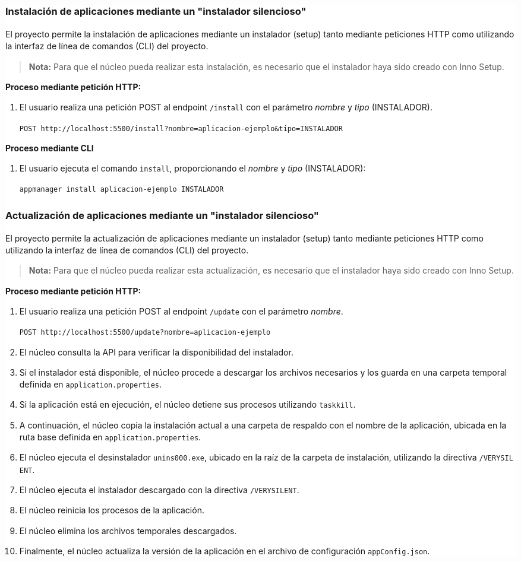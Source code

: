 ### Instalación de aplicaciones mediante un "instalador silencioso"

El proyecto permite la instalación de aplicaciones mediante un instalador (setup) tanto mediante peticiones HTTP como
utilizando la interfaz de línea de comandos (CLI) del proyecto.

> **Nota:** Para que el núcleo pueda realizar esta instalación, es necesario que el instalador haya sido creado con Inno
> Setup.

**Proceso mediante petición HTTP:**

1. El usuario realiza una petición POST al endpoint `/install` con el parámetro *nombre* y *tipo* (INSTALADOR).

   ```http request
   POST http://localhost:5500/install?nombre=aplicacion-ejemplo&tipo=INSTALADOR
   ```

**Proceso mediante CLI**

1. El usuario ejecuta el comando `install`, proporcionando el *nombre* y *tipo* (INSTALADOR):

    ```bash
    appmanager install aplicacion-ejemplo INSTALADOR
    ```

### Actualización de aplicaciones mediante un "instalador silencioso"

El proyecto permite la actualización de aplicaciones mediante un instalador (setup) tanto mediante peticiones HTTP como
utilizando la interfaz de línea de comandos (CLI) del proyecto.

> **Nota:** Para que el núcleo pueda realizar esta actualización, es necesario que el instalador haya sido creado con
> Inno Setup.

**Proceso mediante petición HTTP:**

1. El usuario realiza una petición POST al endpoint `/update` con el parámetro *nombre*.

   ```http request
   POST http://localhost:5500/update?nombre=aplicacion-ejemplo
   ```
2. El núcleo consulta la API para verificar la disponibilidad del instalador.
3. Si el instalador está disponible, el núcleo procede a descargar los archivos necesarios y los guarda en una carpeta
   temporal definida en `application.properties`.
4. Si la aplicación está en ejecución, el núcleo detiene sus procesos utilizando `taskkill`.
5. A continuación, el núcleo copia la instalación actual a una carpeta de respaldo con el nombre de la aplicación,
   ubicada en la ruta base definida en `application.properties`.
6. El núcleo ejecuta el desinstalador `unins000.exe`, ubicado en la raíz de la carpeta de instalación, utilizando la
   directiva `/VERYSILENT`.
7. El núcleo ejecuta el instalador descargado con la directiva `/VERYSILENT`.
8. El núcleo reinicia los procesos de la aplicación.
9. El núcleo elimina los archivos temporales descargados.
10. Finalmente, el núcleo actualiza la versión de la aplicación en el archivo de configuración `appConfig.json`.
